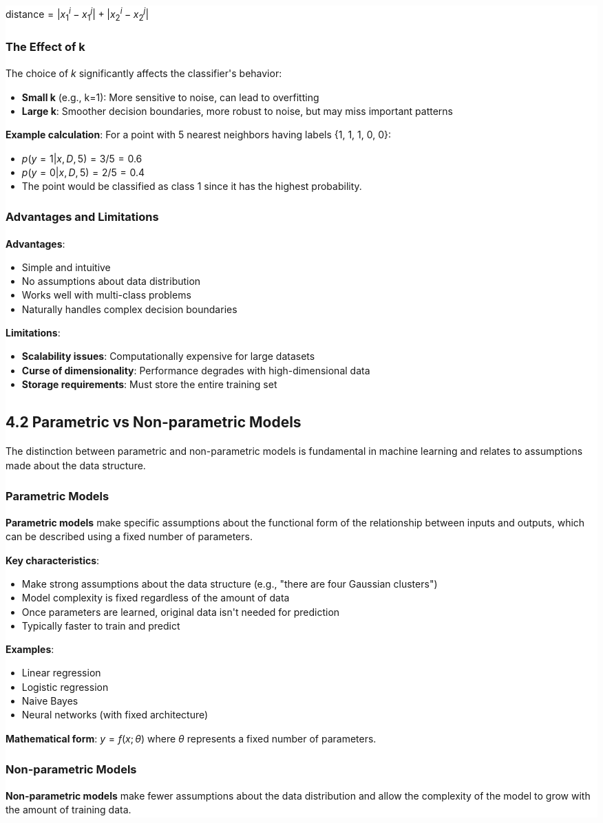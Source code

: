 $\text{distance} = |x^i_1 - x^j_1| + |x^i_2 - x^j_2|$

### The Effect of k

The choice of $k$ significantly affects the classifier's behavior:

- **Small k** (e.g., k=1): More sensitive to noise, can lead to overfitting
- **Large k**: Smoother decision boundaries, more robust to noise, but may miss important patterns

**Example calculation**: For a point with 5 nearest neighbors having labels {1, 1, 1, 0, 0}:
- $p(y = 1|x, D, 5) = 3/5 = 0.6$
- $p(y = 0|x, D, 5) = 2/5 = 0.4$
- The point would be classified as class 1 since it has the highest probability.

### Advantages and Limitations

**Advantages**:
- Simple and intuitive
- No assumptions about data distribution
- Works well with multi-class problems
- Naturally handles complex decision boundaries

**Limitations**:
- **Scalability issues**: Computationally expensive for large datasets
- **Curse of dimensionality**: Performance degrades with high-dimensional data
- **Storage requirements**: Must store the entire training set

## **4.2 Parametric vs Non-parametric Models**

The distinction between parametric and non-parametric models is fundamental in machine learning and relates to assumptions made about the data structure.

### Parametric Models

**Parametric models** make specific assumptions about the functional form of the relationship between inputs and outputs, which can be described using a fixed number of parameters.

**Key characteristics**:
- Make strong assumptions about the data structure (e.g., "there are four Gaussian clusters")
- Model complexity is fixed regardless of the amount of data
- Once parameters are learned, original data isn't needed for prediction
- Typically faster to train and predict

**Examples**:
- Linear regression
- Logistic regression
- Naive Bayes
- Neural networks (with fixed architecture)

**Mathematical form**: $y = f(x; \theta)$ where $\theta$ represents a fixed number of parameters.

### Non-parametric Models

**Non-parametric models** make fewer assumptions about the data distribution and allow the complexity of the model to grow with the amount of training data.
